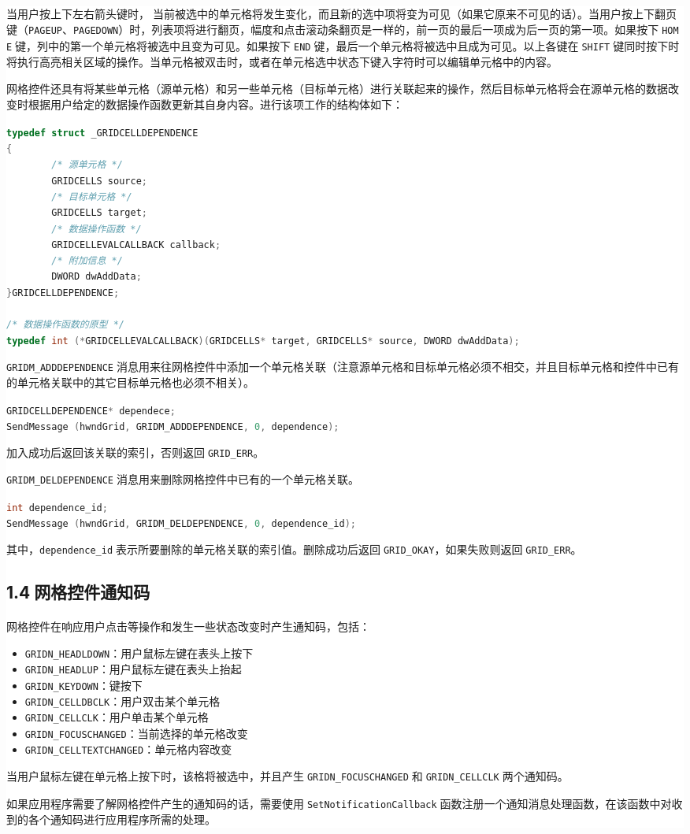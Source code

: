 当用户按上下左右箭头键时， 当前被选中的单元格将发生变化，而且新的选中项将变为可见（如果它原来不可见的话）。当用户按上下翻页键（`PAGEUP`、`PAGEDOWN`）时，列表项将进行翻页，幅度和点击滚动条翻页是一样的，前一页的最后一项成为后一页的第一项。如果按下 `HOME` 键，列中的第一个单元格将被选中且变为可见。如果按下 `END` 键，最后一个单元格将被选中且成为可见。以上各键在 `SHIFT` 键同时按下时将执行高亮相关区域的操作。当单元格被双击时，或者在单元格选中状态下键入字符时可以编辑单元格中的内容。

网格控件还具有将某些单元格（源单元格）和另一些单元格（目标单元格）进行关联起来的操作，然后目标单元格将会在源单元格的数据改变时根据用户给定的数据操作函数更新其自身内容。进行该项工作的结构体如下：

```c
typedef struct _GRIDCELLDEPENDENCE
{
        /* 源单元格 */
        GRIDCELLS source;
        /* 目标单元格 */
        GRIDCELLS target;
        /* 数据操作函数 */
        GRIDCELLEVALCALLBACK callback;
        /* 附加信息 */
        DWORD dwAddData;
}GRIDCELLDEPENDENCE;

/* 数据操作函数的原型 */
typedef int (*GRIDCELLEVALCALLBACK)(GRIDCELLS* target, GRIDCELLS* source, DWORD dwAddData);
```

`GRIDM_ADDDEPENDENCE` 消息用来往网格控件中添加一个单元格关联（注意源单元格和目标单元格必须不相交，并且目标单元格和控件中已有的单元格关联中的其它目标单元格也必须不相关）。

```c
GRIDCELLDEPENDENCE* dependece;
SendMessage (hwndGrid, GRIDM_ADDDEPENDENCE, 0, dependence);
```

加入成功后返回该关联的索引，否则返回 `GRID_ERR`。

`GRIDM_DELDEPENDENCE` 消息用来删除网格控件中已有的一个单元格关联。

```c
int dependence_id;
SendMessage (hwndGrid, GRIDM_DELDEPENDENCE, 0, dependence_id);
```

其中，`dependence_id` 表示所要删除的单元格关联的索引值。删除成功后返回 `GRID_OKAY`，如果失败则返回 `GRID_ERR`。

## 1.4 网格控件通知码

网格控件在响应用户点击等操作和发生一些状态改变时产生通知码，包括：

- `GRIDN_HEADLDOWN`：用户鼠标左键在表头上按下
- `GRIDN_HEADLUP`：用户鼠标左键在表头上抬起
- `GRIDN_KEYDOWN`：键按下
- `GRIDN_CELLDBCLK`：用户双击某个单元格
- `GRIDN_CELLCLK`：用户单击某个单元格
- `GRIDN_FOCUSCHANGED`：当前选择的单元格改变
- `GRIDN_CELLTEXTCHANGED`：单元格内容改变

当用户鼠标左键在单元格上按下时，该格将被选中，并且产生 `GRIDN_FOCUSCHANGED` 和 `GRIDN_CELLCLK` 两个通知码。

如果应用程序需要了解网格控件产生的通知码的话，需要使用 `SetNotificationCallback` 函数注册一个通知消息处理函数，在该函数中对收到的各个通知码进行应用程序所需的处理。
